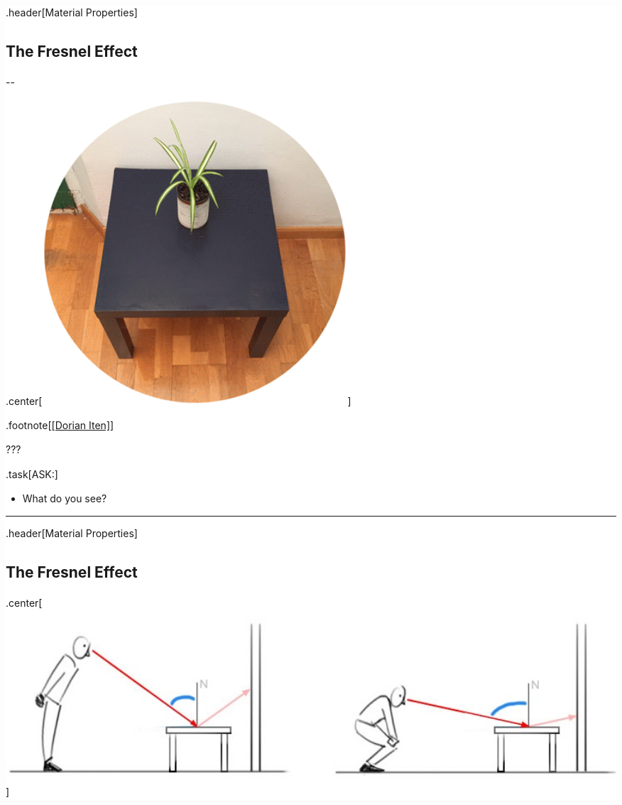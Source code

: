 .header[Material Properties]
## The Fresnel Effect

--


.center[<img src="img/fresnel-animation-1.gif" alt="fresnel" style="width:50%;">]

.footnote[[[Dorian Iten]](https://www.dorian-iten.com/fresnel/)]


???

.task[ASK:]  

* What do you see?





---
.header[Material Properties]
## The Fresnel Effect

.center[<img src="img/fresnel_02a.jpg" alt="fresnel_02a" style="width:100%;"> ]
